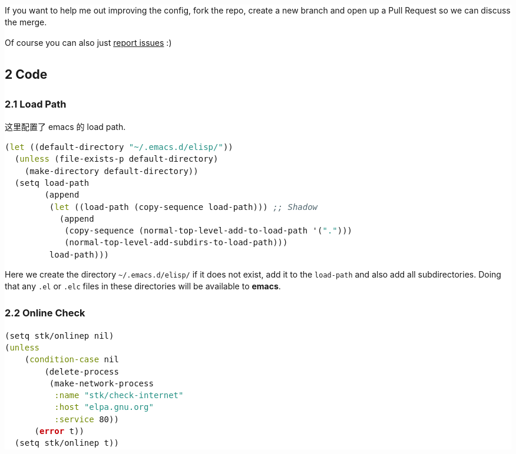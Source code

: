 <p>
If you want to help me out improving the config, fork the repo, create a new branch and open up a Pull Request so we can discuss the merge.
</p>

<p>
Of course you can also just <a href="https://github.com/steckerhalter/steckemacs/issues">report issues</a> :)
</p>
</div>
</div>
</div>
<div id="outline-container-sec-2" class="outline-2">
<h2 id="sec-2"><span class="section-number-2">2</span> Code</h2>
<div class="outline-text-2" id="text-2">
</div><div id="outline-container-sec-2-1" class="outline-3">
<h3 id="sec-2-1"><span class="section-number-3">2.1</span> Load Path</h3>
<div class="outline-text-3" id="text-2-1">
<p>
这里配置了 emacs 的 load path.
</p>
<div class="org-src-container">

<pre class="src src-emacs-lisp">(<span style="color: #728a05;">let</span> ((default-directory <span style="color: #259185;">"~/.emacs.d/elisp/"</span>))
  (<span style="color: #728a05;">unless</span> (file-exists-p default-directory)
    (make-directory default-directory))
  (setq load-path
        (append
         (<span style="color: #728a05;">let</span> ((load-path (copy-sequence load-path))) <span style="color: #52676f; font-style: italic;">;; </span><span style="color: #52676f; font-style: italic;">Shadow</span>
           (append
            (copy-sequence (normal-top-level-add-to-load-path '(<span style="color: #259185;">"."</span>)))
            (normal-top-level-add-subdirs-to-load-path)))
         load-path)))
</pre>
</div>

<p>
Here we create the directory <code>~/.emacs.d/elisp/</code> if it does not exist, add it to the <code>load-path</code> and also add all subdirectories. Doing that any <code>.el</code> or <code>.elc</code> files in these directories will be available to <b>emacs</b>.
</p>
</div>
</div>
<div id="outline-container-sec-2-2" class="outline-3">
<h3 id="sec-2-2"><span class="section-number-3">2.2</span> Online Check</h3>
<div class="outline-text-3" id="text-2-2">
<div class="org-src-container">

<pre class="src src-emacs-lisp">(setq stk/onlinep nil)
(<span style="color: #728a05;">unless</span>
    (<span style="color: #728a05;">condition-case</span> nil
        (delete-process
         (make-network-process
          <span style="color: #728a05;">:name</span> <span style="color: #259185;">"stk/check-internet"</span>
          <span style="color: #728a05;">:host</span> <span style="color: #259185;">"elpa.gnu.org"</span>
          <span style="color: #728a05;">:service</span> 80))
      (<span style="color: #c60007; font-weight: bold;">error</span> t))
  (setq stk/onlinep t))
</pre>
</div>
